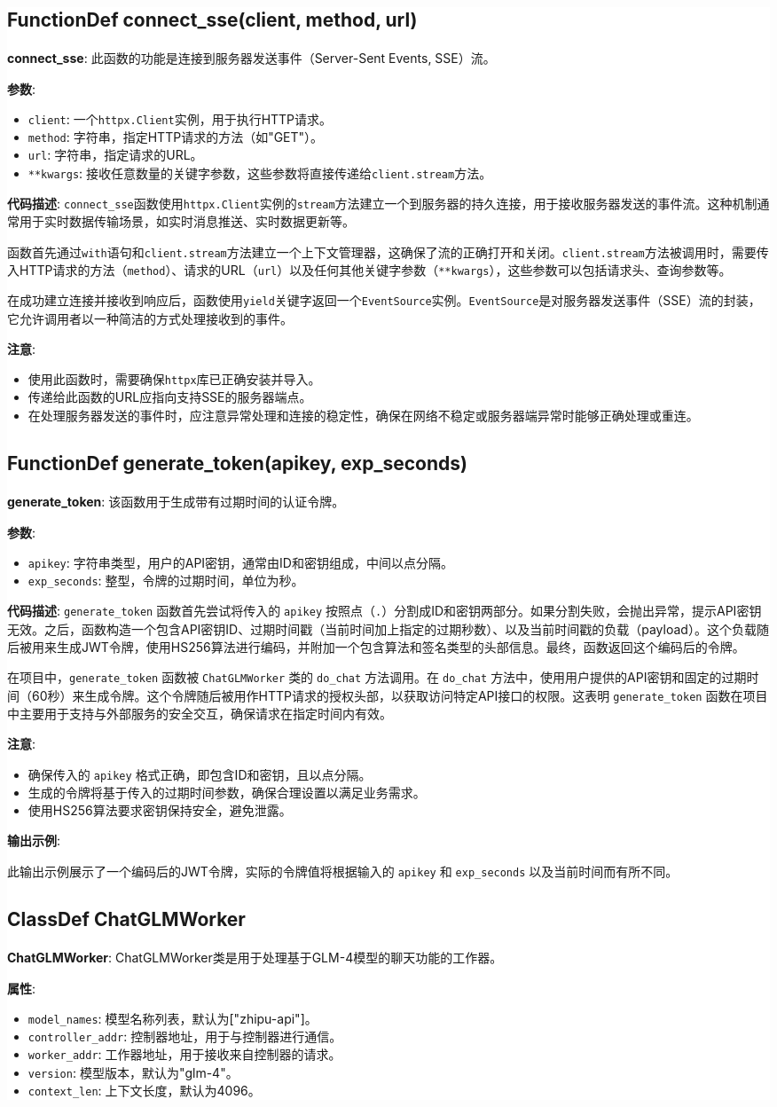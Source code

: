 ## FunctionDef connect_sse(client, method, url)
**connect_sse**: 此函数的功能是连接到服务器发送事件（Server-Sent Events, SSE）流。

**参数**:
- `client`: 一个`httpx.Client`实例，用于执行HTTP请求。
- `method`: 字符串，指定HTTP请求的方法（如"GET"）。
- `url`: 字符串，指定请求的URL。
- `**kwargs`: 接收任意数量的关键字参数，这些参数将直接传递给`client.stream`方法。

**代码描述**:
`connect_sse`函数使用`httpx.Client`实例的`stream`方法建立一个到服务器的持久连接，用于接收服务器发送的事件流。这种机制通常用于实时数据传输场景，如实时消息推送、实时数据更新等。

函数首先通过`with`语句和`client.stream`方法建立一个上下文管理器，这确保了流的正确打开和关闭。`client.stream`方法被调用时，需要传入HTTP请求的方法（`method`）、请求的URL（`url`）以及任何其他关键字参数（`**kwargs`），这些参数可以包括请求头、查询参数等。

在成功建立连接并接收到响应后，函数使用`yield`关键字返回一个`EventSource`实例。`EventSource`是对服务器发送事件（SSE）流的封装，它允许调用者以一种简洁的方式处理接收到的事件。

**注意**:
- 使用此函数时，需要确保`httpx`库已正确安装并导入。
- 传递给此函数的URL应指向支持SSE的服务器端点。
- 在处理服务器发送的事件时，应注意异常处理和连接的稳定性，确保在网络不稳定或服务器端异常时能够正确处理或重连。
## FunctionDef generate_token(apikey, exp_seconds)
**generate_token**: 该函数用于生成带有过期时间的认证令牌。

**参数**:
- `apikey`: 字符串类型，用户的API密钥，通常由ID和密钥组成，中间以点分隔。
- `exp_seconds`: 整型，令牌的过期时间，单位为秒。

**代码描述**:
`generate_token` 函数首先尝试将传入的 `apikey` 按照点（`.`）分割成ID和密钥两部分。如果分割失败，会抛出异常，提示API密钥无效。之后，函数构造一个包含API密钥ID、过期时间戳（当前时间加上指定的过期秒数）、以及当前时间戳的负载（payload）。这个负载随后被用来生成JWT令牌，使用HS256算法进行编码，并附加一个包含算法和签名类型的头部信息。最终，函数返回这个编码后的令牌。

在项目中，`generate_token` 函数被 `ChatGLMWorker` 类的 `do_chat` 方法调用。在 `do_chat` 方法中，使用用户提供的API密钥和固定的过期时间（60秒）来生成令牌。这个令牌随后被用作HTTP请求的授权头部，以获取访问特定API接口的权限。这表明 `generate_token` 函数在项目中主要用于支持与外部服务的安全交互，确保请求在指定时间内有效。

**注意**:
- 确保传入的 `apikey` 格式正确，即包含ID和密钥，且以点分隔。
- 生成的令牌将基于传入的过期时间参数，确保合理设置以满足业务需求。
- 使用HS256算法要求密钥保持安全，避免泄露。

**输出示例**:

此输出示例展示了一个编码后的JWT令牌，实际的令牌值将根据输入的 `apikey` 和 `exp_seconds` 以及当前时间而有所不同。
## ClassDef ChatGLMWorker
**ChatGLMWorker**: ChatGLMWorker类是用于处理基于GLM-4模型的聊天功能的工作器。

**属性**:
- `model_names`: 模型名称列表，默认为["zhipu-api"]。
- `controller_addr`: 控制器地址，用于与控制器进行通信。
- `worker_addr`: 工作器地址，用于接收来自控制器的请求。
- `version`: 模型版本，默认为"glm-4"。
- `context_len`: 上下文长度，默认为4096。

